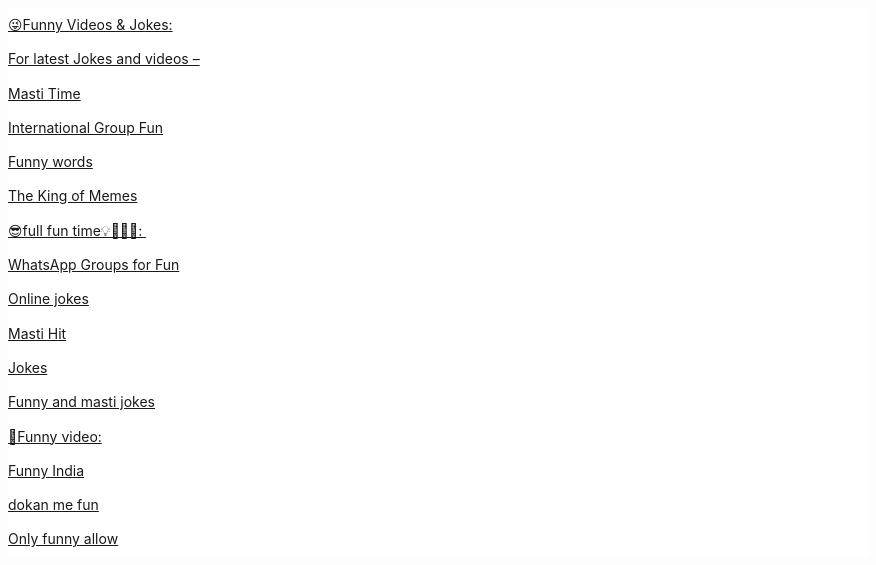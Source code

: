<div style="padding:0.5rem 0"><a target="_blank" class="restrict-width-parent" onclick="ga('send', 'event', {eventCategory: 'WhatsApp Group Link', eventAction: 'Click', eventLabel: event.target.href, transport: 'beacon'});" href="https://chat.whatsapp.com/invite/4NDDHaFMgHlB8iCKeDn8xS" rel="nofollow" rel="noreferrer">😜Funny Videos & Jokes:</a></div>
<div style="padding:0.5rem 0"><a target="_blank" class="restrict-width-parent" onclick="ga('send', 'event', {eventCategory: 'WhatsApp Group Link', eventAction: 'Click', eventLabel: event.target.href, transport: 'beacon'});" href="https://chat.whatsapp.com/invite/HDWDxAdzb7J0Sok0rUNoXy" rel="nofollow" rel="noreferrer">For latest Jokes and videos – </a></div>
<div style="padding:0.5rem 0"><a target="_blank" class="restrict-width-parent" onclick="ga('send', 'event', {eventCategory: 'WhatsApp Group Link', eventAction: 'Click', eventLabel: event.target.href, transport: 'beacon'});" href="https://chat.whatsapp.com/invite/E21SpaXku5xBtsBjbgrPNf" rel="nofollow" rel="noreferrer">Masti Time</a></div>
<div style="padding:0.5rem 0"><a target="_blank" class="restrict-width-parent" onclick="ga('send', 'event', {eventCategory: 'WhatsApp Group Link', eventAction: 'Click', eventLabel: event.target.href, transport: 'beacon'});" href="https://chat.whatsapp.com/invite/JZPnk3bQ8V1L0heM7eo0HJ" rel="nofollow" rel="noreferrer">International Group Fun</a></div>
<div style="padding:0.5rem 0"><a target="_blank" class="restrict-width-parent" onclick="ga('send', 'event', {eventCategory: 'WhatsApp Group Link', eventAction: 'Click', eventLabel: event.target.href, transport: 'beacon'});" href="https://chat.whatsapp.com/invite/4xzJ7qkrVXMLbfpLN3kyI9" rel="nofollow" rel="noreferrer">Funny words</a></div>
<div style="padding:0.5rem 0"><a target="_blank" class="restrict-width-parent" onclick="ga('send', 'event', {eventCategory: 'WhatsApp Group Link', eventAction: 'Click', eventLabel: event.target.href, transport: 'beacon'});" href="https://chat.whatsapp.com/invite/Grqql1clYg09eBIj4DY60l" rel="nofollow" rel="noreferrer">The King of Memes</a></div>
<div style="padding:0.5rem 0"><a target="_blank" class="restrict-width-parent" onclick="ga('send', 'event', {eventCategory: 'WhatsApp Group Link', eventAction: 'Click', eventLabel: event.target.href, transport: 'beacon'});" href="https://chat.whatsapp.com/invite/AO2Xdm7CblpCNz5kq6O1sN" rel="nofollow" rel="noreferrer">😎full fun time💡🤣🤣🤣: </a></div>
<div style="padding:0.5rem 0"><a target="_blank" class="restrict-width-parent" onclick="ga('send', 'event', {eventCategory: 'WhatsApp Group Link', eventAction: 'Click', eventLabel: event.target.href, transport: 'beacon'});" href="https://chat.whatsapp.com/invite/24UI7LiN3eNAP3p64DVEOA" rel="nofollow" rel="noreferrer">WhatsApp Groups for Fun</a></div>
<div style="padding:0.5rem 0"><a target="_blank" class="restrict-width-parent" onclick="ga('send', 'event', {eventCategory: 'WhatsApp Group Link', eventAction: 'Click', eventLabel: event.target.href, transport: 'beacon'});" href="https://chat.whatsapp.com/invite/Dm9lxwSg5mJKMMQnWij1Xe" rel="nofollow" rel="noreferrer">Online jokes</a></div>
<div style="padding:0.5rem 0"><a target="_blank" class="restrict-width-parent" onclick="ga('send', 'event', {eventCategory: 'WhatsApp Group Link', eventAction: 'Click', eventLabel: event.target.href, transport: 'beacon'});" href="https://chat.whatsapp.com/invite/4864OjobeHRGUBbt4JHgMe" rel="nofollow" rel="noreferrer">Masti Hit</a></div>
<div style="padding:0.5rem 0"><a target="_blank" class="restrict-width-parent" onclick="ga('send', 'event', {eventCategory: 'WhatsApp Group Link', eventAction: 'Click', eventLabel: event.target.href, transport: 'beacon'});" href="https://chat.whatsapp.com/invite/KboLrcmAjcgC4IFCjJw8pi" rel="nofollow" rel="noreferrer">Jokes</a></div>
<div style="padding:0.5rem 0"><a target="_blank" class="restrict-width-parent" onclick="ga('send', 'event', {eventCategory: 'WhatsApp Group Link', eventAction: 'Click', eventLabel: event.target.href, transport: 'beacon'});" href="https://chat.whatsapp.com/invite/7GE7XfkO796Kg2SBIjtgt3" rel="nofollow" rel="noreferrer">Funny and masti jokes</a></div>
<div style="padding:0.5rem 0"><a target="_blank" class="restrict-width-parent" onclick="ga('send', 'event', {eventCategory: 'WhatsApp Group Link', eventAction: 'Click', eventLabel: event.target.href, transport: 'beacon'});" href="https://chat.whatsapp.com/invite/5eilA6w7VrjEfjrexOCOIC" rel="nofollow" rel="noreferrer">👬Funny video:</a></div>
<div style="padding:0.5rem 0"><a target="_blank" class="restrict-width-parent" onclick="ga('send', 'event', {eventCategory: 'WhatsApp Group Link', eventAction: 'Click', eventLabel: event.target.href, transport: 'beacon'});" href="https://chat.whatsapp.com/invite/B55lwZL6936IEnzGje9m69" rel="nofollow" rel="noreferrer">Funny India</a></div>
<div style="padding:0.5rem 0"><a target="_blank" class="restrict-width-parent" onclick="ga('send', 'event', {eventCategory: 'WhatsApp Group Link', eventAction: 'Click', eventLabel: event.target.href, transport: 'beacon'});" href="https://chat.whatsapp.com/invite/KLPQ068w37EIEemOyFsuG4" rel="nofollow" rel="noreferrer">dokan me fun</a></div>
<div style="padding:0.5rem 0"><a target="_blank" class="restrict-width-parent" onclick="ga('send', 'event', {eventCategory: 'WhatsApp Group Link', eventAction: 'Click', eventLabel: event.target.href, transport: 'beacon'});" href="https://chat.whatsapp.com/invite/0Y7Ptz9CIOBDugnwqT6ZHi" rel="nofollow" rel="noreferrer">Only funny allow</a></div>